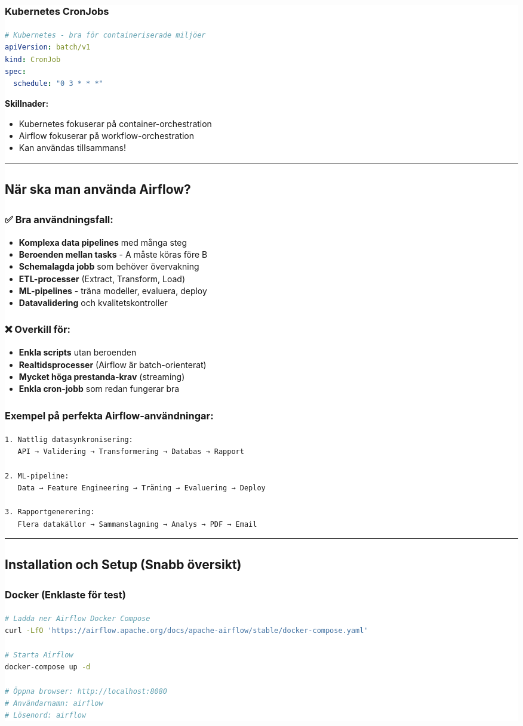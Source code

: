 ### Kubernetes CronJobs
```yaml
# Kubernetes - bra för containeriserade miljöer
apiVersion: batch/v1
kind: CronJob
spec:
  schedule: "0 3 * * *"
```
**Skillnader:**
- Kubernetes fokuserar på container-orchestration
- Airflow fokuserar på workflow-orchestration
- Kan användas tillsammans!

---

## När ska man använda Airflow?

### ✅ Bra användningsfall:
- **Komplexa data pipelines** med många steg
- **Beroenden mellan tasks** - A måste köras före B
- **Schemalagda jobb** som behöver övervakning
- **ETL-processer** (Extract, Transform, Load)
- **ML-pipelines** - träna modeller, evaluera, deploy
- **Datavalidering** och kvalitetskontroller

### ❌ Overkill för:
- **Enkla scripts** utan beroenden
- **Realtidsprocesser** (Airflow är batch-orienterat)
- **Mycket höga prestanda-krav** (streaming)
- **Enkla cron-jobb** som redan fungerar bra

### Exempel på perfekta Airflow-användningar:
```
1. Nattlig datasynkronisering:
   API → Validering → Transformering → Databas → Rapport

2. ML-pipeline:
   Data → Feature Engineering → Träning → Evaluering → Deploy

3. Rapportgenerering:
   Flera datakällor → Sammanslagning → Analys → PDF → Email
```

---

## Installation och Setup (Snabb översikt)

### Docker (Enklaste för test)
```bash
# Ladda ner Airflow Docker Compose
curl -LfO 'https://airflow.apache.org/docs/apache-airflow/stable/docker-compose.yaml'

# Starta Airflow
docker-compose up -d

# Öppna browser: http://localhost:8080
# Användarnamn: airflow
# Lösenord: airflow
```
